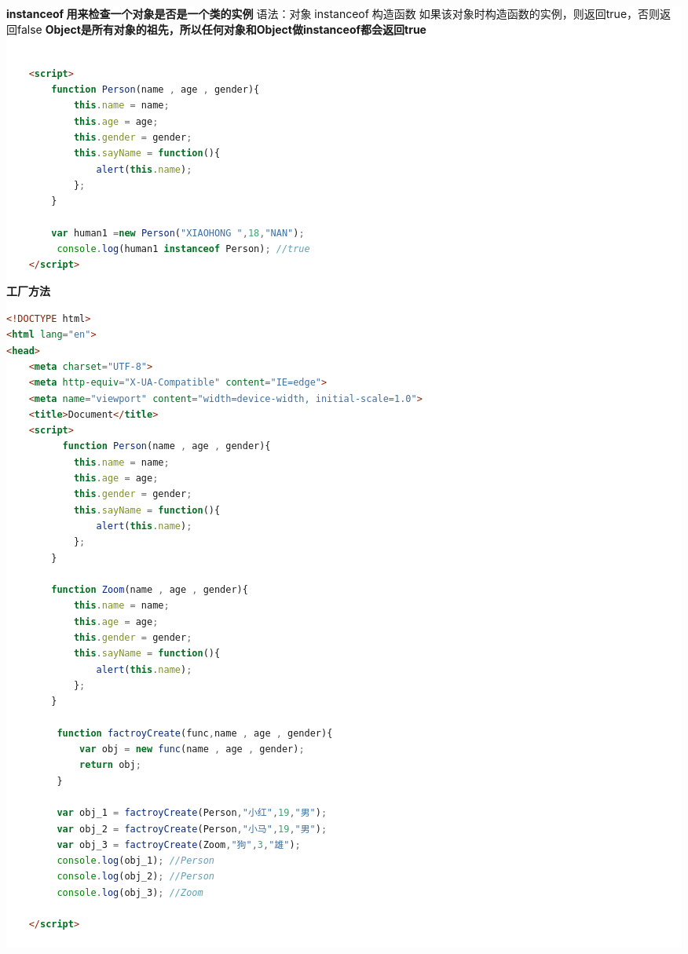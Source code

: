 **instanceof 用来检查一个对象是否是一个类的实例**
语法：对象 instanceof 构造函数
如果该对象时构造函数的实例，则返回true，否则返回false
**Object是所有对象的祖先，所以任何对象和Object做instanceof都会返回true**

```html

    <script>
        function Person(name , age , gender){  
            this.name = name;  
            this.age = age;  
            this.gender = gender;  
            this.sayName = function(){  
                alert(this.name);  
            };  
        }

        var human1 =new Person("XIAOHONG ",18,"NAN");
         console.log(human1 instanceof Person); //true
    </script>
```

**工厂方法**

```html
<!DOCTYPE html>
<html lang="en">
<head>
    <meta charset="UTF-8">
    <meta http-equiv="X-UA-Compatible" content="IE=edge">
    <meta name="viewport" content="width=device-width, initial-scale=1.0">
    <title>Document</title>
    <script>
          function Person(name , age , gender){  
            this.name = name;  
            this.age = age;  
            this.gender = gender;  
            this.sayName = function(){  
                alert(this.name);  
            };  
        }

        function Zoom(name , age , gender){  
            this.name = name;  
            this.age = age;  
            this.gender = gender;  
            this.sayName = function(){  
                alert(this.name);  
            };  
        }

         function factroyCreate(func,name , age , gender){  
             var obj = new func(name , age , gender);
             return obj;
         }

         var obj_1 = factroyCreate(Person,"小红",19,"男");
         var obj_2 = factroyCreate(Person,"小马",19,"男");
         var obj_3 = factroyCreate(Zoom,"狗",3,"雄");
         console.log(obj_1); //Person
         console.log(obj_2); //Person
         console.log(obj_3); //Zoom
        
    </script>
    
```